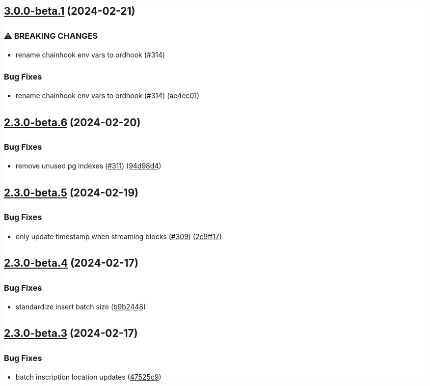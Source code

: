 ## [3.0.0-beta.1](https://github.com/hirosystems/ordinals-api/compare/v2.3.0-beta.6...v3.0.0-beta.1) (2024-02-21)


### ⚠ BREAKING CHANGES

* rename chainhook env vars to ordhook (#314)

### Bug Fixes

* rename chainhook env vars to ordhook ([#314](https://github.com/hirosystems/ordinals-api/issues/314)) ([ae4ec01](https://github.com/hirosystems/ordinals-api/commit/ae4ec01326779af00b89907751a6946effe60536))

## [2.3.0-beta.6](https://github.com/hirosystems/ordinals-api/compare/v2.3.0-beta.5...v2.3.0-beta.6) (2024-02-20)


### Bug Fixes

* remove unused pg indexes ([#311](https://github.com/hirosystems/ordinals-api/issues/311)) ([94d98d4](https://github.com/hirosystems/ordinals-api/commit/94d98d4e945aef28be7ec19fdb07d121c0ba2ea2))

## [2.3.0-beta.5](https://github.com/hirosystems/ordinals-api/compare/v2.3.0-beta.4...v2.3.0-beta.5) (2024-02-19)


### Bug Fixes

* only update timestamp when streaming blocks ([#309](https://github.com/hirosystems/ordinals-api/issues/309)) ([2c9ff17](https://github.com/hirosystems/ordinals-api/commit/2c9ff17ebe8805f3de59046b25387b871debee49))

## [2.3.0-beta.4](https://github.com/hirosystems/ordinals-api/compare/v2.3.0-beta.3...v2.3.0-beta.4) (2024-02-17)


### Bug Fixes

* standardize insert batch size ([b9b2448](https://github.com/hirosystems/ordinals-api/commit/b9b2448a1fa1bef16f0a1eed80158ca9b8ca9133))

## [2.3.0-beta.3](https://github.com/hirosystems/ordinals-api/compare/v2.3.0-beta.2...v2.3.0-beta.3) (2024-02-17)


### Bug Fixes

* batch inscription location updates ([47525c9](https://github.com/hirosystems/ordinals-api/commit/47525c93a0e71bd9a7df2ea1596d7c90f59ccaac))
